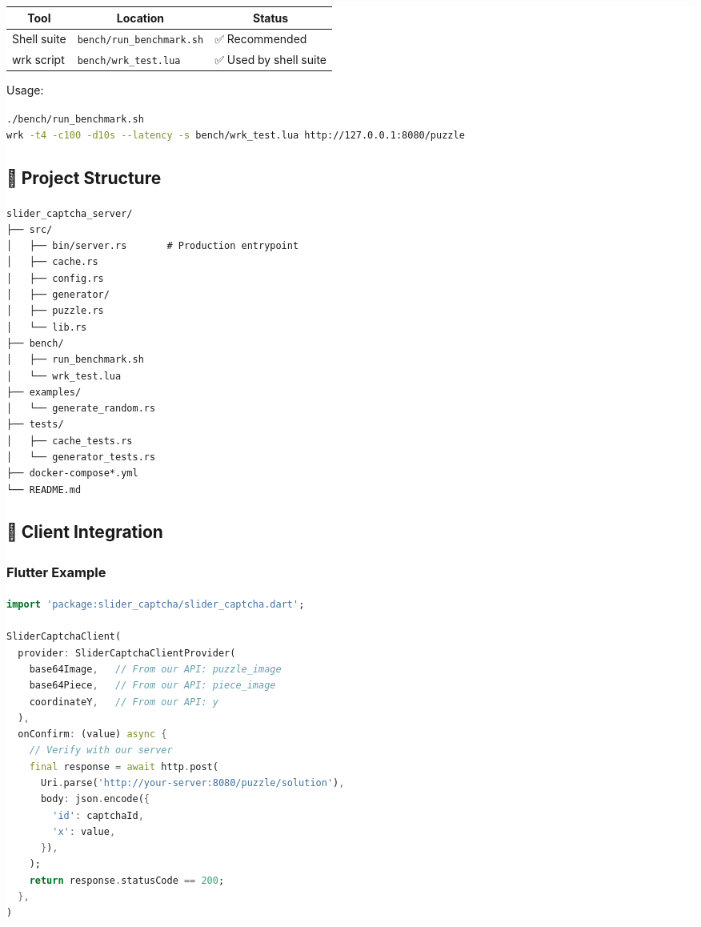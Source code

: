 | Tool         | Location                 | Status                           |
| ------------ | ------------------------ | -------------------------------- |
| Shell suite  | `bench/run_benchmark.sh` | ✅ Recommended                   |
| wrk script   | `bench/wrk_test.lua`     | ✅ Used by shell suite           |

Usage:

```bash
./bench/run_benchmark.sh
wrk -t4 -c100 -d10s --latency -s bench/wrk_test.lua http://127.0.0.1:8080/puzzle
```

## 📁 Project Structure

```
slider_captcha_server/
├── src/
│   ├── bin/server.rs       # Production entrypoint
│   ├── cache.rs
│   ├── config.rs
│   ├── generator/
│   ├── puzzle.rs
│   └── lib.rs
├── bench/
│   ├── run_benchmark.sh
│   └── wrk_test.lua
├── examples/
│   └── generate_random.rs
├── tests/
│   ├── cache_tests.rs
│   └── generator_tests.rs
├── docker-compose*.yml
└── README.md
```

## 🎯 Client Integration

### Flutter Example

```dart
import 'package:slider_captcha/slider_captcha.dart';

SliderCaptchaClient(
  provider: SliderCaptchaClientProvider(
    base64Image,   // From our API: puzzle_image
    base64Piece,   // From our API: piece_image
    coordinateY,   // From our API: y
  ),
  onConfirm: (value) async {
    // Verify with our server
    final response = await http.post(
      Uri.parse('http://your-server:8080/puzzle/solution'),
      body: json.encode({
        'id': captchaId,
        'x': value,
      }),
    );
    return response.statusCode == 200;
  },
)
```
